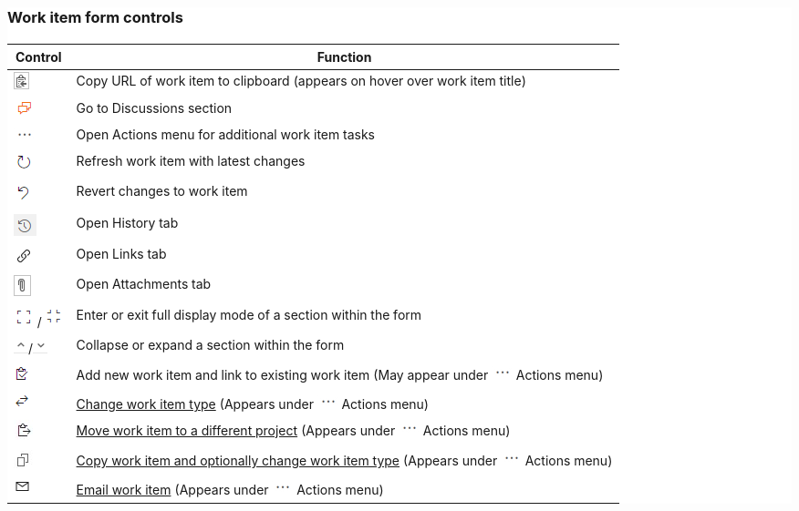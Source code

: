 <a id="wi-controls"></a>  

### Work item form controls

| Control                  | Function                      |
|--------------------------|-------------------------------|
| ![Copy to clipboard icon](../backlogs/_img/icon-copy-to-clipboard.png) | Copy URL of work item to clipboard (appears on hover over work item title)  |
| ![Discussions icon](../_img/icons/icon-discussions-wi.png) | Go to Discussions section  |
| ![Actions icon](../_img/icons/actions-icon.png) | Open Actions menu for additional work item tasks           |
| ![Refresh icon](../_img/icons/icon-refresh-wi.png) | Refresh work item with latest changes  |  
| ![Undo icon](../_img/icons/icon-undo-changes-wi.png) | Revert changes to work item           |  
| ![History tab icon](../_img/icons/icon-history-tab-wi.png) | Open History tab        |
| ![Links tab icon](../_img/icons/icon-links-tab-wi.png) | Open Links tab     |
| ![Attachment tab icon](../backlogs/_img/icon-attachments-tab-wi.png) | Open Attachments tab   |
| ![full screen icon](../_img/icons/fullscreen_icon.png) / ![exit full screen icon](../_img/icons/exitfullscreen_icon.png)     | Enter or exit full display mode of a section within the form   |
|![Collapse section icon](../_img/icons/collapse-wi-section.png)/![Expand section icon](../_img/icons/expand-wi-section.png) | Collapse or expand a section within the form   |  
| ![New linked work item icon](../_img/icons/new-linked-work-item.png) | Add new work item and link to existing work item (May appear under ![Actions icon](../_img/icons/actions-icon.png) Actions menu)  |  
| ![Change work item type icon](../_img/icons/change-type-icon.png) | [Change work item type](../backlogs/remove-delete-work-items.md) (Appears under ![Actions icon](../_img/icons/actions-icon.png) Actions menu)  | 
| ![Change project icon](../_img/icons/change-team-project-icon.png) | [Move work item to a different project](../backlogs/remove-delete-work-items.md) (Appears under ![Actions icon](../_img/icons/actions-icon.png) Actions menu)  | 
| ![Clone icon](../_img/icons/clone-icon.png) | [Copy work item and optionally change work item type](../backlogs/copy-clone-work-items.md#copy-clone) (Appears  under ![Actions icon](../_img/icons/actions-icon.png) Actions menu)  |  
| ![Email icon](../_img/icons/email-icon.png) | [Email work item](email-work-items.md)  (Appears  under ![Actions icon](../_img/icons/actions-icon.png) Actions menu)  |  